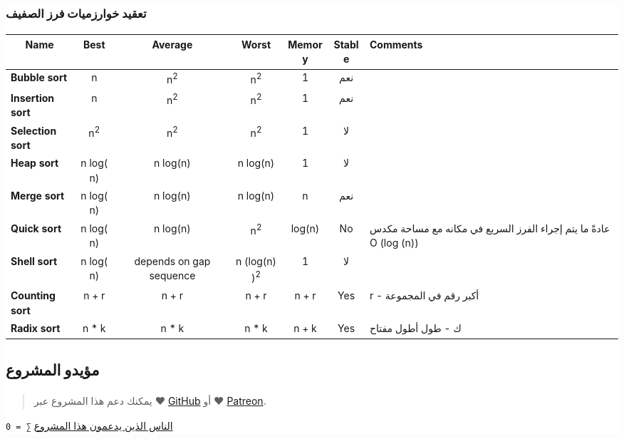 ### تعقيد خوارزميات فرز الصفيف

| Name                  | Best            | Average             | Worst               | Memory    | Stable    | Comments  |
| --------------------- | :-------------: | :-----------------: | :-----------------: | :-------: | :-------: | :-------- |
| **Bubble sort**       | n               | n<sup>2</sup>       | n<sup>2</sup>       | 1         | نعم       |           |
| **Insertion sort**    | n               | n<sup>2</sup>       | n<sup>2</sup>       | 1         | نعم       |           |
| **Selection sort**    | n<sup>2</sup>   | n<sup>2</sup>       | n<sup>2</sup>       | 1         | لا        |           |
| **Heap sort**         | n&nbsp;log(n)   | n&nbsp;log(n)       | n&nbsp;log(n)       | 1         | لا        |           |
| **Merge sort**        | n&nbsp;log(n)   | n&nbsp;log(n)       | n&nbsp;log(n)       | n         | نعم       |           |
| **Quick sort**        | n&nbsp;log(n)   | n&nbsp;log(n)       | n<sup>2</sup>       | log(n)    | No        | عادةً ما يتم إجراء الفرز السريع في مكانه مع مساحة مكدس O (log (n))|
| **Shell sort**        | n&nbsp;log(n)   | depends on gap sequence   | n&nbsp;(log(n))<sup>2</sup>  | 1         | لا       |           |
| **Counting sort**     | n + r           | n + r               | n + r               | n + r     | Yes       |r - أكبر رقم في المجموعة|
| **Radix sort**        | n * k           | n * k               | n * k               | n + k     | Yes       | ك - طول أطول مفتاح |

## مؤيدو المشروع

> يمكنك دعم هذا المشروع عبر ❤️️ [GitHub](https://github.com/sponsors/trekhleb) أو ❤️️ [Patreon](https://www.patreon.com/trekhleb).

[الناس الذين يدعمون هذا المشروع](https://github.com/trekhleb/javascript-algorithms/blob/master/BACKERS.md) `∑ = 0`
